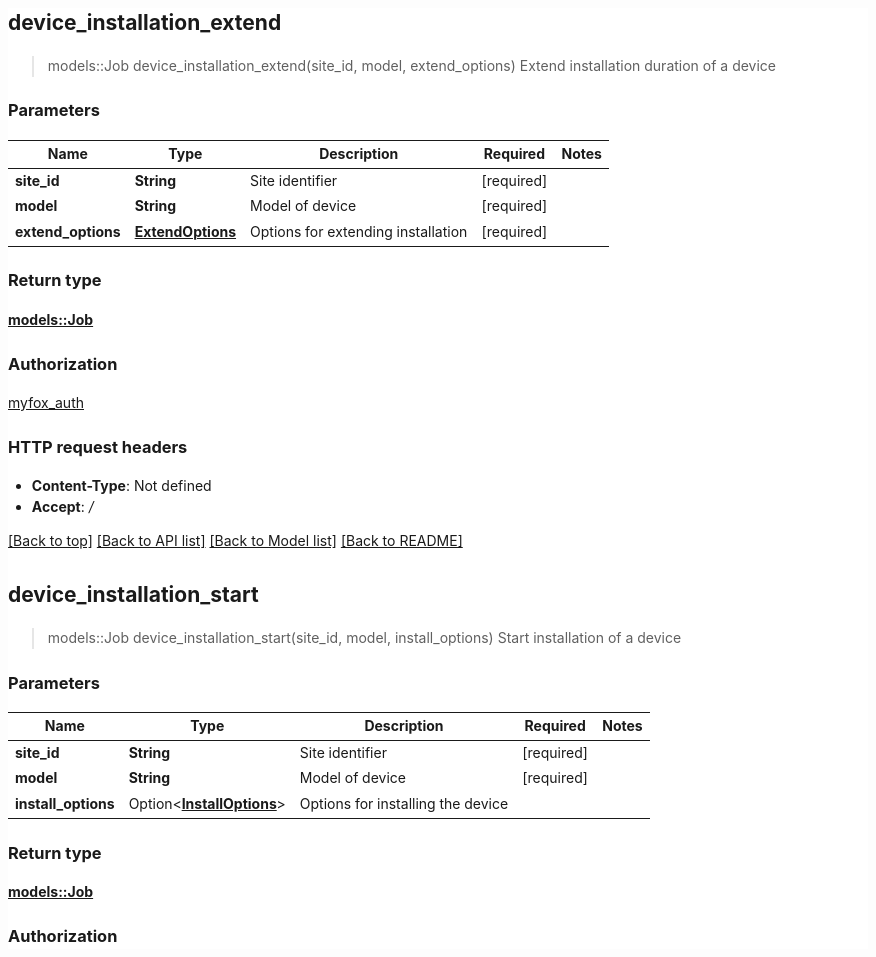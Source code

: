 ## device_installation_extend

> models::Job device_installation_extend(site_id, model, extend_options)
Extend installation duration of a device

### Parameters


Name | Type | Description  | Required | Notes
------------- | ------------- | ------------- | ------------- | -------------
**site_id** | **String** | Site identifier | [required] |
**model** | **String** | Model of device | [required] |
**extend_options** | [**ExtendOptions**](ExtendOptions.md) | Options for extending installation | [required] |

### Return type

[**models::Job**](Job.md)

### Authorization

[myfox_auth](../README.md#myfox_auth)

### HTTP request headers

- **Content-Type**: Not defined
- **Accept**: */*

[[Back to top]](#) [[Back to API list]](../README.md#documentation-for-api-endpoints) [[Back to Model list]](../README.md#documentation-for-models) [[Back to README]](../README.md)


## device_installation_start

> models::Job device_installation_start(site_id, model, install_options)
Start installation of a device

### Parameters


Name | Type | Description  | Required | Notes
------------- | ------------- | ------------- | ------------- | -------------
**site_id** | **String** | Site identifier | [required] |
**model** | **String** | Model of device | [required] |
**install_options** | Option<[**InstallOptions**](InstallOptions.md)> | Options for installing the device |  |

### Return type

[**models::Job**](Job.md)

### Authorization
